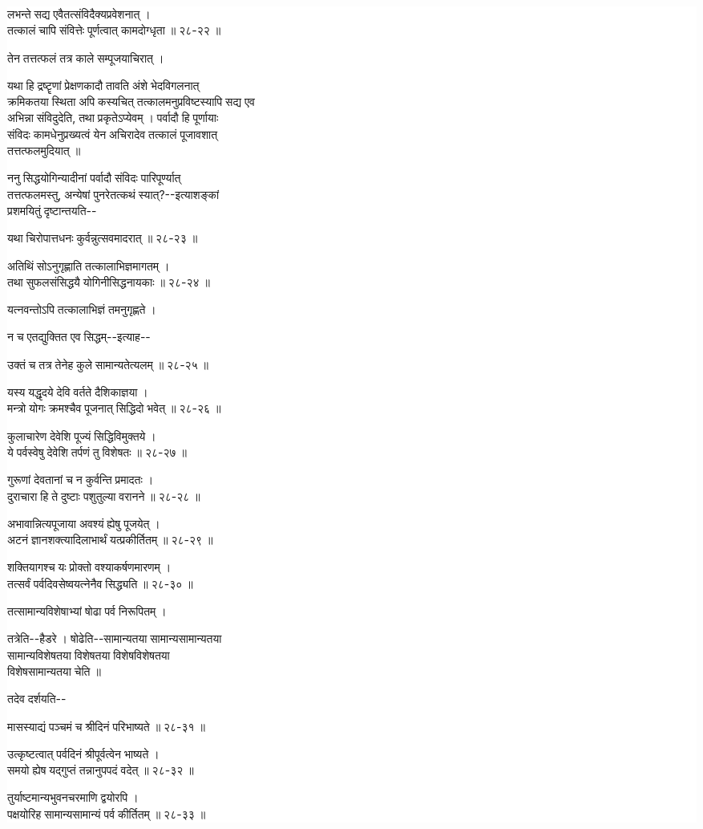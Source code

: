 लभन्ते सद्य एवैतत्संविदैक्यप्रवेशनात् ।  
तत्कालं चापि संवित्तेः पूर्णत्वात् कामदोग्धृता ॥ २८-२२ ॥  

तेन तत्तत्फलं तत्र काले सम्पूजयाचिरात् ।  


यथा हि द्रष्टॄणां प्रेक्षणकादौ तावति अंशे भेदविगलनात्   
क्रमिकतया स्थिता अपि कस्यचित् तत्कालमनुप्रविष्टस्यापि सद्य एव   
अभिन्ना संविदुदेति, तथा प्रकृतेऽप्येवम् । पर्वादौ हि पूर्णायाः   
संविदः कामधेनुप्रख्यत्वं येन अचिरादेव तत्कालं पूजावशात्  
तत्तत्फलमुदियात् ॥  

ननु सिद्धयोगिन्यादीनां पर्वादौ संविदः पारिपूर्ण्यात्   
तत्तत्फलमस्तु, अन्येषां पुनरेतत्कथं स्यात्?--इत्याशङ्कां   
प्रशमयितुं दृष्टान्तयति--  


यथा चिरोपात्तधनः कुर्वन्नुत्सवमादरात् ॥ २८-२३ ॥  

अतिथिं सोऽनुगृह्णाति तत्कालाभिज्ञमागतम् ।  
तथा सुफलसंसिद्धयै योगिनीसिद्धनायकाः ॥ २८-२४ ॥  

यत्नवन्तोऽपि तत्कालाभिज्ञं तमनुगृह्णते ।  


न च एतद्युक्तित एव सिद्धम्--इत्याह--  


उक्तं च तत्र तेनेह कुले सामान्यतेत्यलम् ॥ २८-२५ ॥  

यस्य यद्धृदये देवि वर्तते दैशिकाज्ञया ।  
मन्त्रो योगः क्रमश्चैव पूजनात् सिद्धिदो भवेत् ॥ २८-२६ ॥  

कुलाचारेण देवेशि पूज्यं सिद्धिविमुक्तये ।  
ये पर्वस्वेषु देवेशि तर्पणं तु विशेषतः ॥ २८-२७ ॥  

गुरूणां देवतानां च न कुर्वन्ति प्रमादतः ।  
दुराचारा हि ते दुष्टाः पशुतुल्या वरानने ॥ २८-२८ ॥  

अभावान्नित्यपूजाया अवश्यं ह्येषु पूजयेत् ।  
अटनं ज्ञानशक्त्यादिलाभार्थं यत्प्रकीर्तितम् ॥ २८-२९ ॥  

शक्तियागश्च यः प्रोक्तो वश्याकर्षणमारणम् ।  
तत्सर्वं पर्वदिवसेष्वयत्नेनैव सिद्ध्यति ॥ २८-३० ॥  

तत्सामान्यविशेषाभ्यां षोढा पर्व निरूपितम् ।  


तत्रेति--हैडरे । षोढेति--सामान्यतया सामान्यसामान्यतया   
सामान्यविशेषतया विशेषतया विशेषविशेषतया   
विशेषसामान्यतया चेति ॥  

तदेव दर्शयति--   


मासस्याद्यं पञ्चमं च श्रीदिनं परिभाष्यते ॥ २८-३१ ॥  

उत्कृष्टत्वात् पर्वदिनं श्रीपूर्वत्वेन भाष्यते ।  
समयो ह्येष यद्गुप्तं तन्नानुपपदं वदेत् ॥ २८-३२ ॥  

तुर्याष्टमान्यभुवनचरमाणि द्वयोरपि ।  
पक्षयोरिह सामान्यसामान्यं पर्व कीर्तितम् ॥ २८-३३ ॥  
